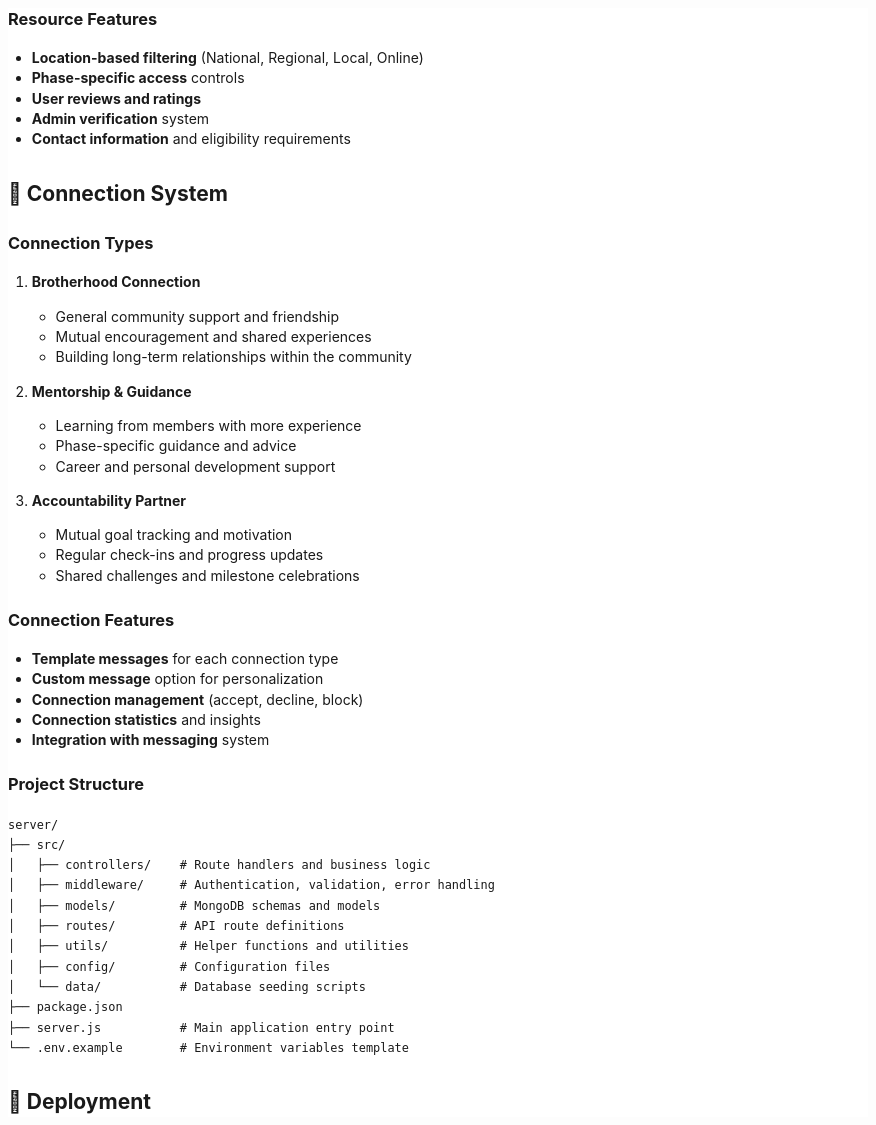 ### Resource Features
- **Location-based filtering** (National, Regional, Local, Online)
- **Phase-specific access** controls
- **User reviews and ratings**
- **Admin verification** system
- **Contact information** and eligibility requirements

## 🤝 Connection System

### Connection Types
1. **Brotherhood Connection**
   - General community support and friendship
   - Mutual encouragement and shared experiences
   - Building long-term relationships within the community

2. **Mentorship & Guidance**
   - Learning from members with more experience
   - Phase-specific guidance and advice
   - Career and personal development support

3. **Accountability Partner**
   - Mutual goal tracking and motivation
   - Regular check-ins and progress updates
   - Shared challenges and milestone celebrations

### Connection Features
- **Template messages** for each connection type
- **Custom message** option for personalization
- **Connection management** (accept, decline, block)
- **Connection statistics** and insights
- **Integration with messaging** system

### Project Structure
```
server/
├── src/
│   ├── controllers/    # Route handlers and business logic
│   ├── middleware/     # Authentication, validation, error handling
│   ├── models/         # MongoDB schemas and models
│   ├── routes/         # API route definitions
│   ├── utils/          # Helper functions and utilities
│   ├── config/         # Configuration files
│   └── data/           # Database seeding scripts
├── package.json
├── server.js           # Main application entry point
└── .env.example        # Environment variables template
```

## 🚀 Deployment
